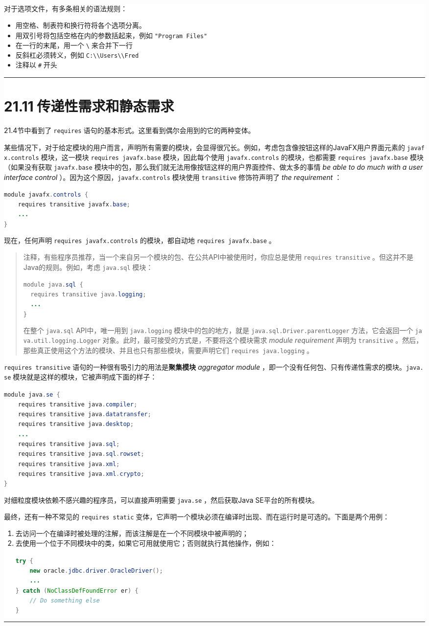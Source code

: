 对于选项文件，有多条相关的语法规则：
- 用空格、制表符和换行符将各个选项分离。
- 用双引号将包括空格在内的参数括起来，例如 `"Program Files"`
- 在一行的末尾，用一个 `\` 来合并下一行
- 反斜杠必须转义，例如 `C:\\Users\\Fred` 
- 注释以 `#` 开头

---
# 21.11 传递性需求和静态需求
21.4节中看到了 `requires` 语句的基本形式。这里看到偶尔会用到的它的两种变体。

某些情况下，对于给定模块的用户而言，声明所有需要的模块，会显得很冗长。例如，考虑包含像按钮这样的JavaFX用户界面元素的 `javafx.controls` 模块，这一模块 `requires javafx.base` 模块，因此每个使用 `javafx.controls` 的模块，也都需要 `requires javafx.base` 模块（如果没有获取 `javafx.base` 模块中的包，那么我们就无法用像按钮这样的用户界面控件、做太多的事情 *be able to do much with a user interface control* ）。因为这个原因，`javafx.controls` 模块使用 `transitive` 修饰符声明了 *the requirement* ：
```java
module javafx.controls {
	requires transitive javafx.base;
	...
}
```
现在，任何声明 `requires javafx.controls` 的模块，都自动地 `requires javafx.base` 。
> 注释，有些程序员推荐，当一个来自另一个模块的包、在公共API中被使用时，你应总是使用 `requires transitive` 。但这并不是Java的规则。例如，考虑 `java.sql` 模块：
> ```java
> module java.sql {
> 	requires transitive java.logging;
> 	...
> }
> ```
> 在整个 `java.sql` API中，唯一用到 `java.logging` 模块中的包的地方，就是 `java.sql.Driver.parentLogger` 方法，它会返回一个 `java.util.logging.Logger` 对象。此时，最可接受的方式是，不要将这个模块需求 *module requirement* 声明为 `transitive` 。然后，那些真正使用这个方法的模块、并且也只有那些模块，需要声明它们 `requires java.logging` 。

`requires transitive` 语句的一种很有吸引力的用法是**聚集模块** *aggregator
module* ，即一个没有任何包、只有传递性需求的模块。`java.se` 模块就是这样的模块，它被声明成下面的样子：
```java
module java.se {
	requires transitive java.compiler;
	requires transitive java.datatransfer;
	requires transitive java.desktop;
	...
	requires transitive java.sql;
	requires transitive java.sql.rowset;
	requires transitive java.xml;
	requires transitive java.xml.crypto;
}
```
对细粒度模块依赖不感兴趣的程序员，可以直接声明需要 `java.se` ，然后获取Java SE平台的所有模块。

最终，还有一种不常见的 `requires static` 变体，它声明一个模块必须在编译时出现、而在运行时是可选的。下面是两个用例：
1. 去访问一个在编译时被处理的注解，而该注解是在一个不同模块中被声明的；
2. 去使用一个位于不同模块中的类，如果它可用就使用它；否则就执行其他操作，例如：
	```java
	try {
		new oracle.jdbc.driver.OracleDriver();
		...
	} catch (NoClassDefFoundError er) {
		// Do something else
	}
	```

---